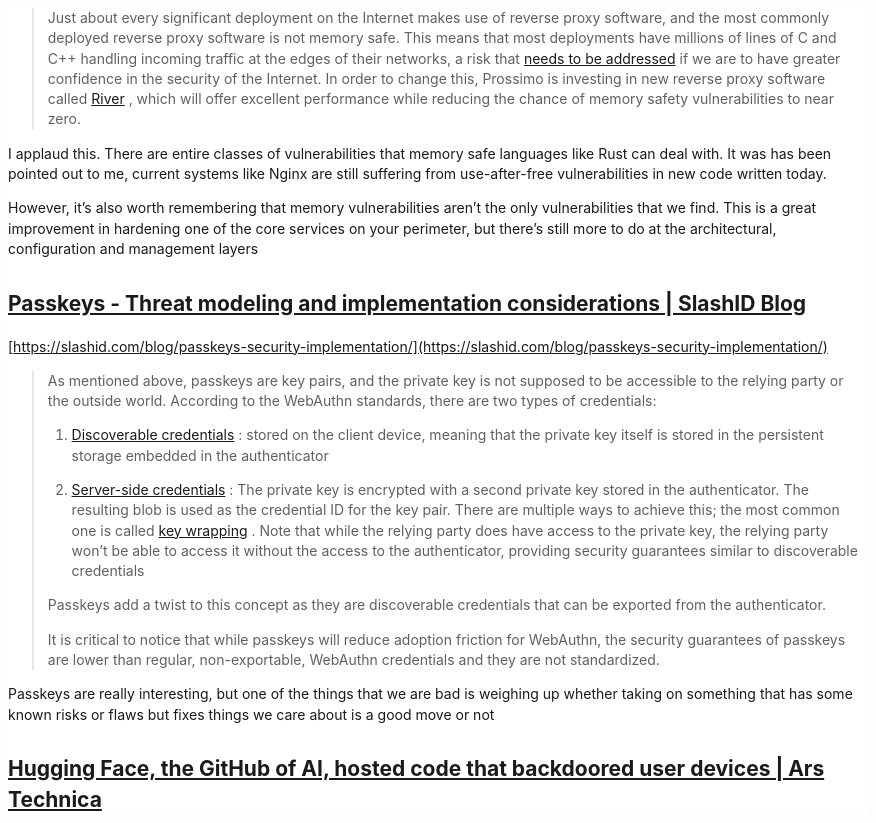 > Just about every significant deployment on the Internet makes use of reverse proxy software, and the most commonly deployed reverse proxy software is not memory safe. This means that most deployments have millions of lines of C and C++ handling incoming traffic at the edges of their networks, a risk that [needs to be addressed](https://www.whitehouse.gov/oncd/briefing-room/2024/02/26/press-release-technical-report/) if we are to have greater confidence in the security of the Internet. In order to change this, Prossimo is investing in new reverse proxy software called [River](https://www.memorysafety.org/initiative/reverse-proxy/) , which will offer excellent performance while reducing the chance of memory safety vulnerabilities to near zero. 


I applaud this.  There are entire classes of vulnerabilities that memory safe languages like Rust can deal with.  It was has been pointed out to me, current systems like Nginx are still suffering from use-after-free vulnerabilities in new code written today.

However, it’s also worth remembering that memory vulnerabilities aren’t the only vulnerabilities that we find.   This is a great improvement in hardening one of the core services on your perimeter, but there’s still more to do at the architectural, configuration and management layers 


## [Passkeys - Threat modeling and implementation considerations | SlashID Blog ](https://slashid.com/blog/passkeys-security-implementation/)

[https://slashid.com/blog/passkeys-security-implementation/](https://slashid.com/blog/passkeys-security-implementation/)

> As mentioned above, passkeys are key pairs, and the private key is not supposed to be accessible to the relying party or the outside world. According to the WebAuthn standards, there are two types of credentials:
> 
> 1. [Discoverable credentials](https://www.w3.org/TR/webauthn/#discoverable-credential) : stored on the client device, meaning that the private key itself is stored in the persistent storage embedded in the authenticator
> 
> 2. [Server-side credentials](https://www.w3.org/TR/webauthn/#server-side-credential) : The private key is encrypted with a second private key stored in the authenticator. The resulting blob is used as the credential ID for the key pair. There are multiple ways to achieve this; the most common one is called [key wrapping](https://en.wikipedia.org/wiki/Key_wrap) . Note that while the relying party does have access to the private key, the relying party won’t be able to access it without the access to the authenticator, providing security guarantees similar to discoverable credentials
> 
> Passkeys add a twist to this concept as they are discoverable credentials that can be exported from the authenticator.
> 
> It is critical to notice that while passkeys will reduce adoption friction for WebAuthn, the security guarantees of passkeys are lower than regular, non-exportable, WebAuthn credentials and they are not standardized. 


Passkeys are really interesting, but one of the things that we are bad is weighing up whether taking on something that has some known risks or flaws but fixes things we care about is a good move or not 


## [Hugging Face, the GitHub of AI, hosted code that backdoored user devices | Ars Technica ](https://arstechnica.com/security/2024/03/hugging-face-the-github-of-ai-hosted-code-that-backdoored-user-devices/)
